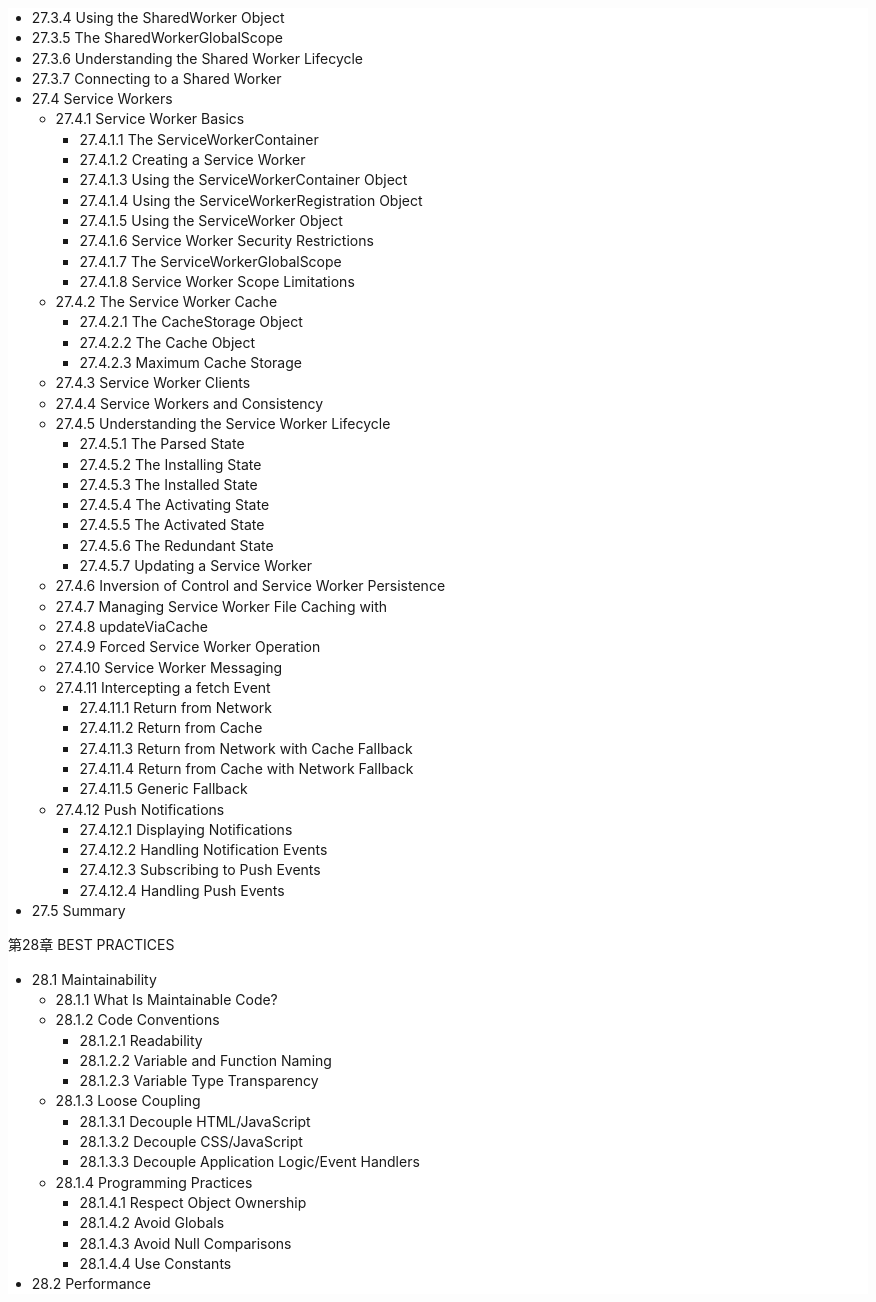   - 27.3.4 Using the SharedWorker Object
  - 27.3.5 The SharedWorkerGlobalScope
  - 27.3.6 Understanding the Shared Worker Lifecycle
  - 27.3.7 Connecting to a Shared Worker
- 27.4 Service Workers
  - 27.4.1 Service Worker Basics
    - 27.4.1.1 The ServiceWorkerContainer
    - 27.4.1.2 Creating a Service Worker
    - 27.4.1.3 Using the ServiceWorkerContainer Object
    - 27.4.1.4 Using the ServiceWorkerRegistration Object
    - 27.4.1.5 Using the ServiceWorker Object
    - 27.4.1.6 Service Worker Security Restrictions
    - 27.4.1.7 The ServiceWorkerGlobalScope
    - 27.4.1.8 Service Worker Scope Limitations
  - 27.4.2 The Service Worker Cache
    - 27.4.2.1 The CacheStorage Object
    - 27.4.2.2 The Cache Object
    - 27.4.2.3 Maximum Cache Storage
  - 27.4.3 Service Worker Clients
  - 27.4.4 Service Workers and Consistency
  - 27.4.5 Understanding the Service Worker Lifecycle
    - 27.4.5.1 The Parsed State
    - 27.4.5.2 The Installing State
    - 27.4.5.3 The Installed State
    - 27.4.5.4 The Activating State
    - 27.4.5.5 The Activated State
    - 27.4.5.6 The Redundant State
    - 27.4.5.7 Updating a Service Worker
  - 27.4.6 Inversion of Control and Service Worker Persistence
  - 27.4.7 Managing Service Worker File Caching with
  - 27.4.8 updateViaCache
  - 27.4.9 Forced Service Worker Operation
  - 27.4.10 Service Worker Messaging
  - 27.4.11 Intercepting a fetch Event
    - 27.4.11.1 Return from Network
    - 27.4.11.2 Return from Cache
    - 27.4.11.3 Return from Network with Cache Fallback
    - 27.4.11.4 Return from Cache with Network Fallback
    - 27.4.11.5 Generic Fallback
  - 27.4.12 Push Notifications
    - 27.4.12.1 Displaying Notifications
    - 27.4.12.2 Handling Notification Events
    - 27.4.12.3 Subscribing to Push Events
    - 27.4.12.4 Handling Push Events
- 27.5 Summary

第28章 BEST PRACTICES

- 28.1 Maintainability
  - 28.1.1 What Is Maintainable Code?
  - 28.1.2 Code Conventions
    - 28.1.2.1 Readability
    - 28.1.2.2 Variable and Function Naming
    - 28.1.2.3 Variable Type Transparency
  - 28.1.3 Loose Coupling
    - 28.1.3.1 Decouple HTML/JavaScript
    - 28.1.3.2 Decouple CSS/JavaScript
    - 28.1.3.3 Decouple Application Logic/Event Handlers
  - 28.1.4 Programming Practices
    - 28.1.4.1 Respect Object Ownership
    - 28.1.4.2 Avoid Globals
    - 28.1.4.3 Avoid Null Comparisons
    - 28.1.4.4 Use Constants
- 28.2 Performance